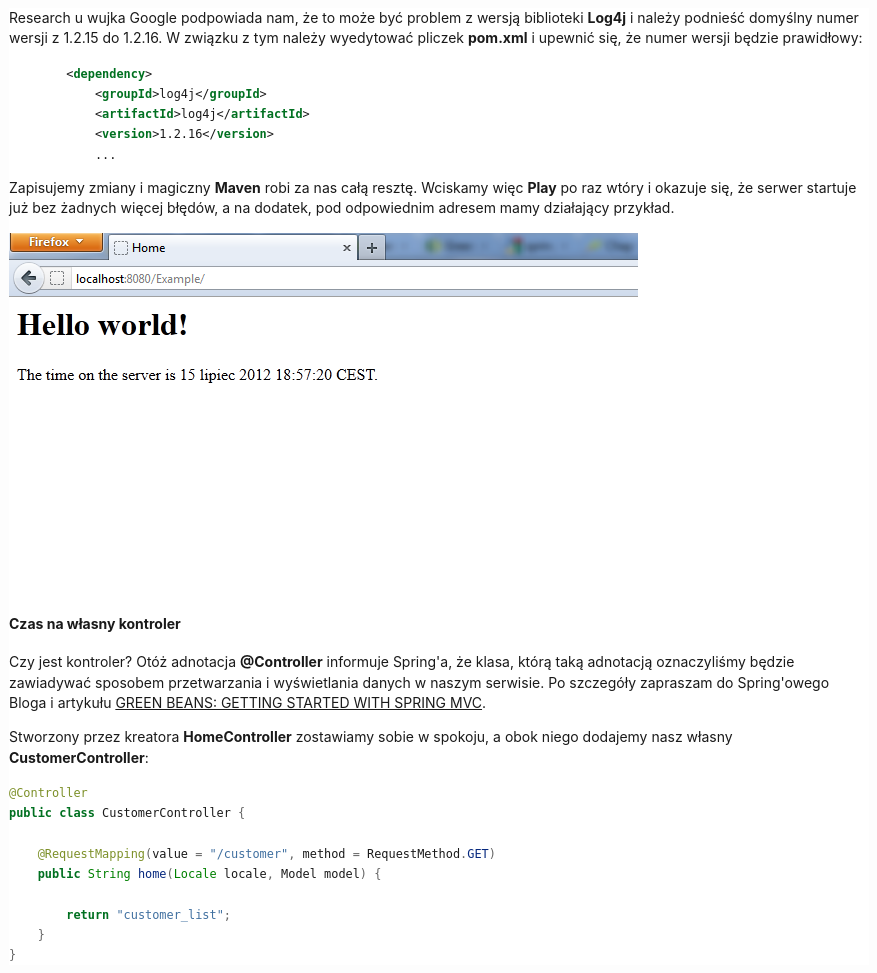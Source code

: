 Research u wujka Google podpowiada nam, że to może być problem z wersją biblioteki **Log4j** i należy podnieść domyślny numer wersji z 1.2.15 do 1.2.16. W związku z tym należy wyedytować pliczek **pom.xml** i upewnić się, że numer wersji będzie prawidłowy:

```xml
		<dependency>
			<groupId>log4j</groupId>
			<artifactId>log4j</artifactId>
			<version>1.2.16</version>
			...
```

Zapisujemy zmiany i magiczny **Maven** robi za nas całą resztę. Wciskamy więc **Play** po raz wtóry i okazuje się, że serwer startuje już bez żadnych więcej błędów, a na dodatek, pod odpowiednim adresem mamy działający przykład.


![http://localhost:8080/Example/](/assets/images/uploads/2012/07/Clipboard03.png)

#### Czas na własny kontroler


Czy jest kontroler? Otóż adnotacja **@Controller** informuje Spring'a, że klasa, którą taką adnotacją oznaczyliśmy będzie zawiadywać sposobem przetwarzania i wyświetlania danych w naszym serwisie. Po szczegóły zapraszam do Spring'owego Bloga i artykułu [GREEN BEANS: GETTING STARTED WITH SPRING MVC](http://blog.springsource.org/2011/01/04/green-beans-getting-started-with-spring-mvc/).

Stworzony przez kreatora **HomeController** zostawiamy sobie w spokoju, a obok niego dodajemy nasz własny **CustomerController**:

```java
@Controller
public class CustomerController {

	@RequestMapping(value = "/customer", method = RequestMethod.GET)
	public String home(Locale locale, Model model) {

		return "customer_list";
	}
}
```
